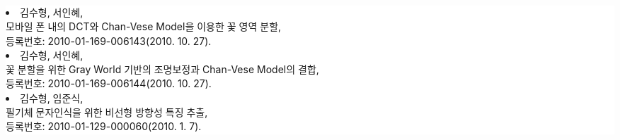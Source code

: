 <li>김수형, 서인혜, <br>
모바일 폰 내의 DCT와 Chan-Vese Model을 이용한 꽃 영역 분할,<br>
등록번호: 2010-01-169-006143(2010. 10. 27).
</li>

<li>김수형, 서인혜,  <br>
꽃 분할을 위한 Gray World 기반의 조명보정과 Chan-Vese Model의 결합,<br>
등록번호: 2010-01-169-006144(2010. 10. 27).
</li>

<li>김수형, 임준식, <br>
필기체 문자인식을 위한 비선형 방향성 특징 추출,<br>
등록번호: 2010-01-129-000060(2010. 1. 7).
</li>

</ol>

